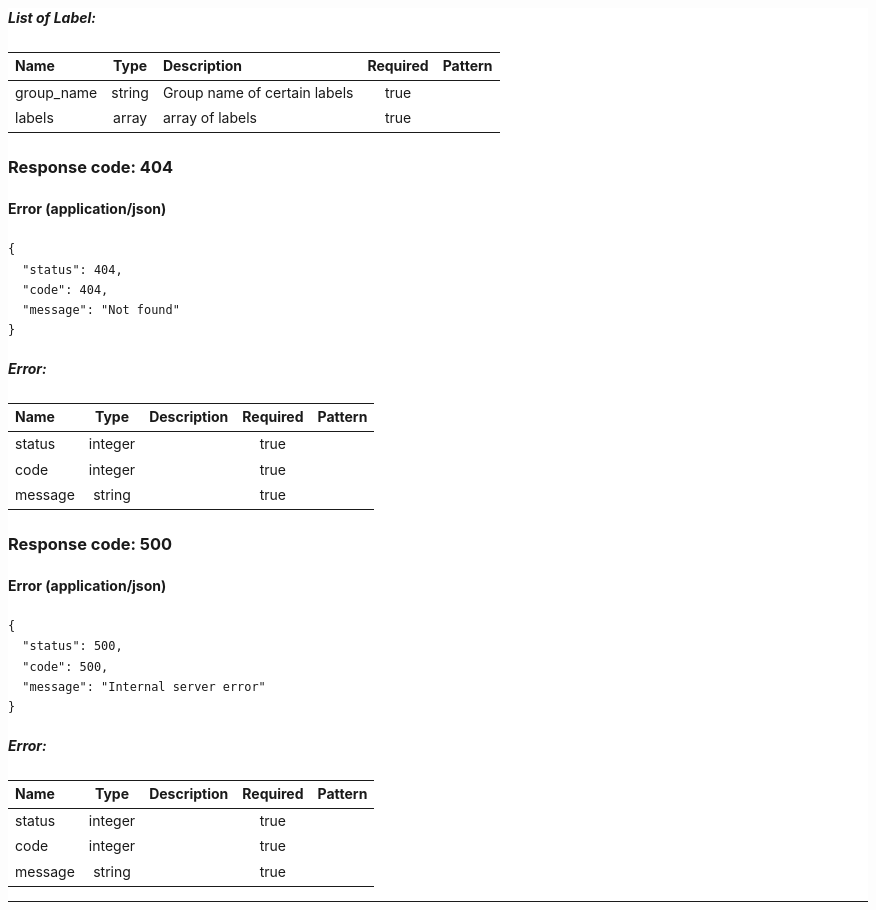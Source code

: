##### List of *Label*:

| Name | Type | Description | Required | Pattern |
|:-----|:----:|:------------|:--------:|--------:|
| group_name |  string | Group name of certain labels | true |  |
| labels |  array | array of labels | true |  |

### Response code: 404

#### Error (application/json) 

```
{
  "status": 404,
  "code": 404,
  "message": "Not found"
}
```

##### *Error*:
| Name | Type | Description | Required | Pattern |
|:-----|:----:|:------------|:--------:|--------:|
| status |  integer |  | true |  |
| code |  integer |  | true |  |
| message |  string |  | true |  |

### Response code: 500

#### Error (application/json) 

```
{
  "status": 500,
  "code": 500,
  "message": "Internal server error"
}
```

##### *Error*:
| Name | Type | Description | Required | Pattern |
|:-----|:----:|:------------|:--------:|--------:|
| status |  integer |  | true |  |
| code |  integer |  | true |  |
| message |  string |  | true |  |

---

